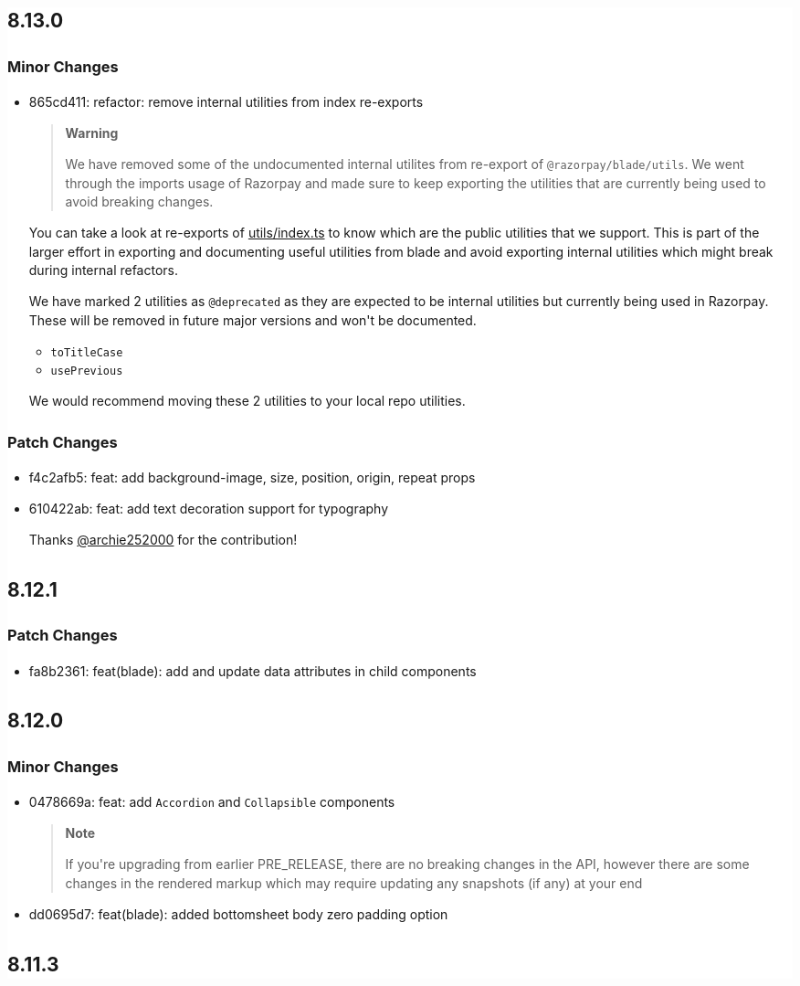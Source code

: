 ## 8.13.0

### Minor Changes

- 865cd411: refactor: remove internal utilities from index re-exports

  > **Warning**
  >
  > We have removed some of the undocumented internal utilites from re-export of `@razorpay/blade/utils`.
  > We went through the imports usage of Razorpay and made sure to keep exporting the utilities that are currently being used to avoid breaking changes.

  You can take a look at re-exports of [utils/index.ts](https://github.com/razorpay/blade/blob/master/packages/blade/src/utils/index.ts) to know which are the public utilities that we support. This is part of the larger effort in exporting and documenting useful utilities from blade and avoid exporting internal utilities which might break during internal refactors.

  We have marked 2 utilities as `@deprecated` as they are expected to be internal utilities but currently being used in Razorpay. These will be removed in future major versions and won't be documented.

  - `toTitleCase`
  - `usePrevious`

  We would recommend moving these 2 utilities to your local repo utilities.

### Patch Changes

- f4c2afb5: feat: add background-image, size, position, origin, repeat props
- 610422ab: feat: add text decoration support for typography

  Thanks [@archie252000](https://github.com/archie252000) for the contribution!

## 8.12.1

### Patch Changes

- fa8b2361: feat(blade): add and update data attributes in child components

## 8.12.0

### Minor Changes

- 0478669a: feat: add `Accordion` and `Collapsible` components

  > **Note**
  >
  > If you're upgrading from earlier PRE_RELEASE, there are no breaking changes in the API, however there are some changes in the rendered markup which may require updating any snapshots (if any) at your end

- dd0695d7: feat(blade): added bottomsheet body zero padding option

## 8.11.3
